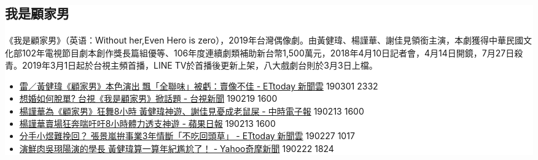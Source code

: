 ## 我是顧家男

《我是顧家男》（英语：Without her,Even Hero is zero），2019年台灣偶像劇。由黃健瑋、楊謹華、謝佳見領銜主演，本劇獲得中華民國文化部102年電視節目劇本創作獎長篇組優等、106年度連續劇類補助新台幣1,500萬元，2018年4月10日記者會，4月14日開鏡，7月27日殺青。2019年3月1日起於台視主頻首播，LINE TV於首播後更新上架，八大戲劇台則於3月3日上檔。
- [雷／黃健瑋《顧家男》本色演出 飄「全聯味」被虧：賣像不佳 - ETtoday 新聞雲](https://star.ettoday.net/news/1389519 "雷／黃健瑋《顧家男》本色演出 飄「全聯味」被虧：賣像不佳 - ETtoday 新聞雲") 190301 2332
- [想婚如何脫單? 台視《我是顧家男》掀話題 - 台視新聞](https://www.ttv.com.tw/news/view/10802190029400N/579 "想婚如何脫單? 台視《我是顧家男》掀話題 - 台視新聞") 190219 1600
- [楊謹華為《顧家男》狂舞8小時 黃健瑋神遊、謝佳見憂成老鼠屎 - 中時電子報](https://www.chinatimes.com/realtimenews/20190213004013-260404 "楊謹華為《顧家男》狂舞8小時 黃健瑋神遊、謝佳見憂成老鼠屎 - 中時電子報") 190213 1600
- [楊謹華賣場狂奔喘吁吁8小時體力透支神遊 - 蘋果日報](https://tw.appledaily.com/new/realtime/20190213/1516854/ "楊謹華賣場狂奔喘吁吁8小時體力透支神遊 - 蘋果日報") 190213 1600
- [分手小煜難挽回？ 張景嵐拚事業3年情斷「不吃回頭草」 - ETtoday 新聞雲](https://www.ettoday.net/news/20190227/1387836.htm "分手小煜難挽回？ 張景嵐拚事業3年情斷「不吃回頭草」 - ETtoday 新聞雲") 190227 1017
- [演鮮肉吳珝陽演的學長 黃健瑋算一算年紀尷尬了！ - Yahoo奇摩新聞](https://tw.news.yahoo.com/%E6%BC%94%E9%AE%AE%E8%82%89%E5%90%B3%E7%8F%9D%E9%99%BD%E6%BC%94%E7%9A%84%E5%AD%B8%E9%95%B7%E3%80%80%E9%BB%83%E5%81%A5%E7%91%8B%E7%AE%97%E4%B8%80%E7%AE%97%E5%B9%B4%E7%B4%80%E5%B0%B7%E5%B0%AC%E4%BA%86-102453467.html "演鮮肉吳珝陽演的學長 黃健瑋算一算年紀尷尬了！ - Yahoo奇摩新聞") 190222 1824
